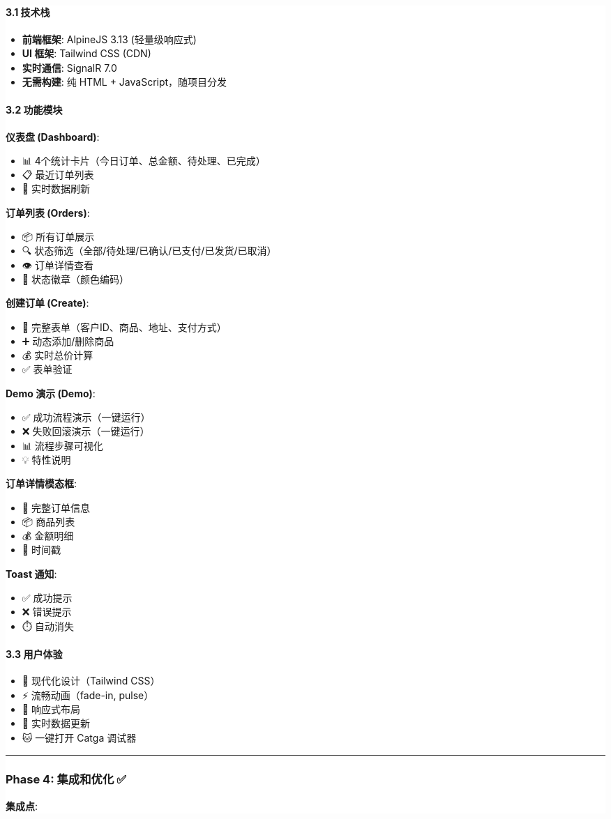 #### 3.1 技术栈
- **前端框架**: AlpineJS 3.13 (轻量级响应式)
- **UI 框架**: Tailwind CSS (CDN)
- **实时通信**: SignalR 7.0
- **无需构建**: 纯 HTML + JavaScript，随项目分发

#### 3.2 功能模块

**仪表盘 (Dashboard)**:
- 📊 4个统计卡片（今日订单、总金额、待处理、已完成）
- 📋 最近订单列表
- 🔄 实时数据刷新

**订单列表 (Orders)**:
- 📦 所有订单展示
- 🔍 状态筛选（全部/待处理/已确认/已支付/已发货/已取消）
- 👁️ 订单详情查看
- 🎨 状态徽章（颜色编码）

**创建订单 (Create)**:
- 📝 完整表单（客户ID、商品、地址、支付方式）
- ➕ 动态添加/删除商品
- 💰 实时总价计算
- ✅ 表单验证

**Demo 演示 (Demo)**:
- ✅ 成功流程演示（一键运行）
- ❌ 失败回滚演示（一键运行）
- 📊 流程步骤可视化
- 💡 特性说明

**订单详情模态框**:
- 📄 完整订单信息
- 📦 商品列表
- 💰 金额明细
- 📅 时间戳

**Toast 通知**:
- ✅ 成功提示
- ❌ 错误提示
- ⏱️ 自动消失

#### 3.3 用户体验
- 🎨 现代化设计（Tailwind CSS）
- ⚡ 流畅动画（fade-in, pulse）
- 📱 响应式布局
- 🔄 实时数据更新
- 🐱 一键打开 Catga 调试器

---

### Phase 4: 集成和优化 ✅

**集成点**:
